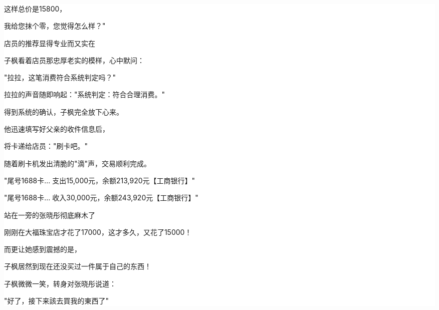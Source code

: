 这样总价是15800，

我给您抹个零，您觉得怎么样？"

店员的推荐显得专业而又实在

子枫看着店员那忠厚老实的模样，心中默问：

"拉拉，这笔消费符合系统判定吗？"

拉拉的声音随即响起："系统判定：符合合理消费。"

得到系统的确认，子枫完全放下心来。

他迅速填写好父亲的收件信息后，

将卡递给店员："刷卡吧。"

随着刷卡机发出清脆的"滴"声，交易顺利完成。

"尾号1688卡… 支出15,000元，余额213,920元【工商银行】"

"尾号1688卡… 收入30,000元，余额243,920元【工商银行】"

站在一旁的张晓彤彻底麻木了

刚刚在大福珠宝店才花了17000，这才多久，又花了15000！

而更让她感到震撼的是，

子枫居然到现在还没买过一件属于自己的东西！

子枫微微一笑，转身对张晓彤说道：

"好了，接下来該去買我的東西了"